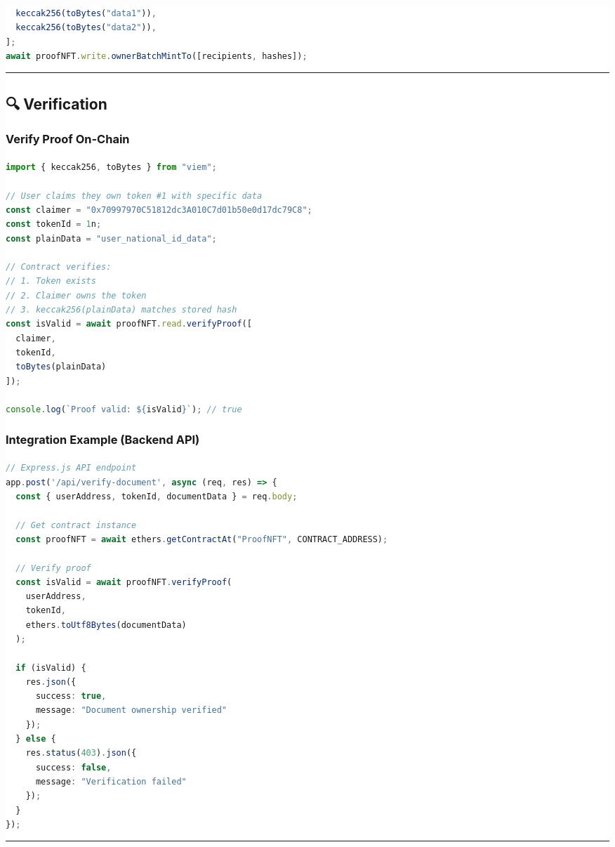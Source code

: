 ```typescript
  keccak256(toBytes("data1")),
  keccak256(toBytes("data2")),
];
await proofNFT.write.ownerBatchMintTo([recipients, hashes]);
```

---

## 🔍 Verification

### Verify Proof On-Chain

```typescript
import { keccak256, toBytes } from "viem";

// User claims they own token #1 with specific data
const claimer = "0x70997970C51812dc3A010C7d01b50e0d17dc79C8";
const tokenId = 1n;
const plainData = "user_national_id_data";

// Contract verifies:
// 1. Token exists
// 2. Claimer owns the token
// 3. keccak256(plainData) matches stored hash
const isValid = await proofNFT.read.verifyProof([
  claimer,
  tokenId,
  toBytes(plainData)
]);

console.log(`Proof valid: ${isValid}`); // true
```

### Integration Example (Backend API)

```typescript
// Express.js API endpoint
app.post('/api/verify-document', async (req, res) => {
  const { userAddress, tokenId, documentData } = req.body;
  
  // Get contract instance
  const proofNFT = await ethers.getContractAt("ProofNFT", CONTRACT_ADDRESS);
  
  // Verify proof
  const isValid = await proofNFT.verifyProof(
    userAddress,
    tokenId,
    ethers.toUtf8Bytes(documentData)
  );
  
  if (isValid) {
    res.json({ 
      success: true, 
      message: "Document ownership verified" 
    });
  } else {
    res.status(403).json({ 
      success: false, 
      message: "Verification failed" 
    });
  }
});
```

---